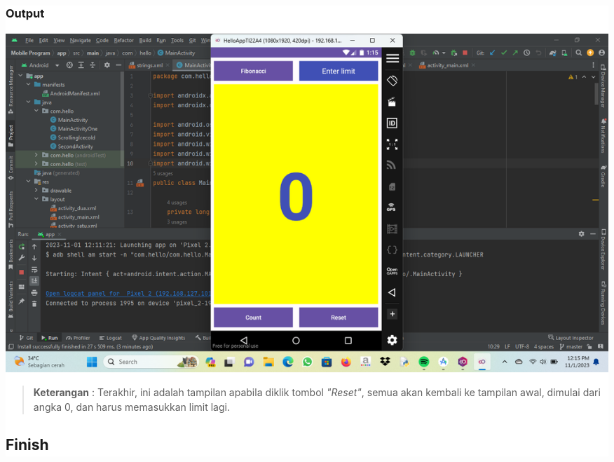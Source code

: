### Output
![image](https://github.com/AnggitaRisqiNC/MobileProgram1/blob/main/screenshot/8.png)
> **Keterangan** : Terakhir, ini adalah tampilan apabila diklik tombol *"Reset"*, semua akan kembali ke tampilan awal, dimulai dari angka 0, dan harus memasukkan limit lagi.

## Finish